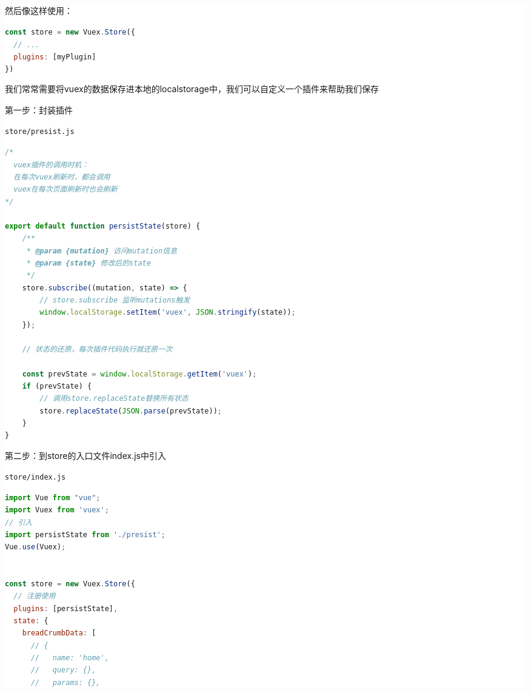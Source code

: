 然后像这样使用：

```js
const store = new Vuex.Store({
  // ...
  plugins: [myPlugin]
})
```



我们常常需要将vuex的数据保存进本地的localstorage中，我们可以自定义一个插件来帮助我们保存





第一步：封装插件

`store/presist.js`

```js
/*
  vuex插件的调用时机：
  在每次vuex刷新时，都会调用
  vuex在每次页面刷新时也会刷新
*/

export default function persistState(store) {
	/**
	 * @param {mutation} 访问mutation信息
	 * @param {state} 修改后的state
	 */
	store.subscribe((mutation, state) => {
		// store.subscribe 监听mutations触发
		window.localStorage.setItem('vuex', JSON.stringify(state));
	});

	// 状态的还原，每次插件代码执行就还原一次

	const prevState = window.localStorage.getItem('vuex');
	if (prevState) {
		// 调用store.replaceState替换所有状态
		store.replaceState(JSON.parse(prevState));
	}
}

```



第二步：到store的入口文件index.js中引入

`store/index.js`

```js
import Vue from "vue";
import Vuex from 'vuex';
// 引入
import persistState from './presist';
Vue.use(Vuex);


const store = new Vuex.Store({
  // 注册使用
  plugins: [persistState],
  state: {
    breadCrumbData: [
      // {
      //   name: 'home',
      //   query: {},
      //   params: {},
```